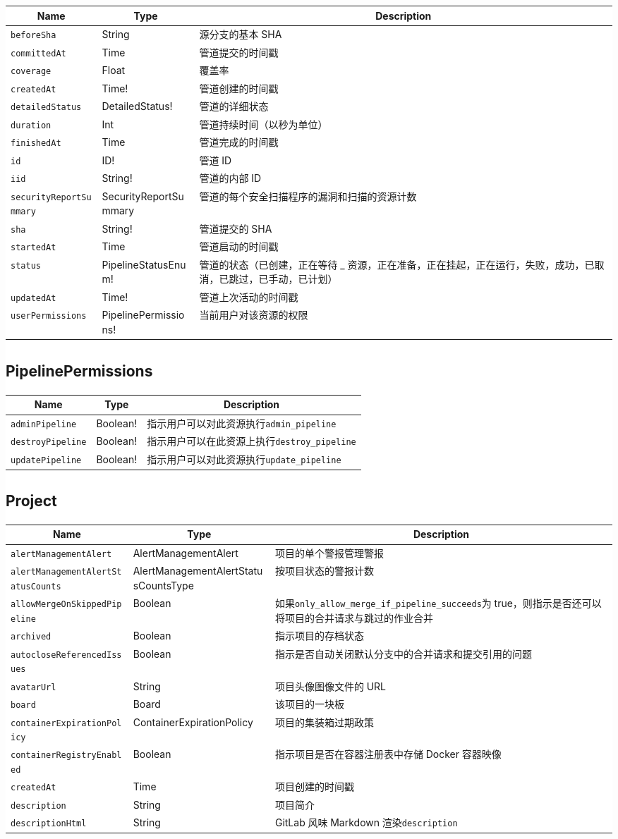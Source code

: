 | Name | Type | Description |
| --- | --- | --- |
| `beforeSha` | String | 源分支的基本 SHA |
| `committedAt` | Time | 管道提交的时间戳 |
| `coverage` | Float | 覆盖率 |
| `createdAt` | Time! | 管道创建的时间戳 |
| `detailedStatus` | DetailedStatus! | 管道的详细状态 |
| `duration` | Int | 管道持续时间（以秒为单位） |
| `finishedAt` | Time | 管道完成的时间戳 |
| `id` | ID! | 管道 ID |
| `iid` | String! | 管道的内部 ID |
| `securityReportSummary` | SecurityReportSummary | 管道的每个安全扫描程序的漏洞和扫描的资源计数 |
| `sha` | String! | 管道提交的 SHA |
| `startedAt` | Time | 管道启动的时间戳 |
| `status` | PipelineStatusEnum! | 管道的状态（已创建，正在等待 _ 资源，正在准备，正在挂起，正在运行，失败，成功，已取消，已跳过，已手动，已计划） |
| `updatedAt` | Time! | 管道上次活动的时间戳 |
| `userPermissions` | PipelinePermissions! | 当前用户对该资源的权限 |

## PipelinePermissions[](#pipelinepermissions "Permalink")

| Name | Type | Description |
| --- | --- | --- |
| `adminPipeline` | Boolean! | 指示用户可以对此资源执行`admin_pipeline` |
| `destroyPipeline` | Boolean! | 指示用户可以在此资源上执行`destroy_pipeline` |
| `updatePipeline` | Boolean! | 指示用户可以对此资源执行`update_pipeline` |

## Project[](#project "Permalink")

| Name | Type | Description |
| --- | --- | --- |
| `alertManagementAlert` | AlertManagementAlert | 项目的单个警报管理警报 |
| `alertManagementAlertStatusCounts` | AlertManagementAlertStatusCountsType | 按项目状态的警报计数 |
| `allowMergeOnSkippedPipeline` | Boolean | 如果`only_allow_merge_if_pipeline_succeeds`为 true，则指示是否还可以将项目的合并请求与跳过的作业合并 |
| `archived` | Boolean | 指示项目的存档状态 |
| `autocloseReferencedIssues` | Boolean | 指示是否自动关闭默认分支中的合并请求和提交引用的问题 |
| `avatarUrl` | String | 项目头像图像文件的 URL |
| `board` | Board | 该项目的一块板 |
| `containerExpirationPolicy` | ContainerExpirationPolicy | 项目的集装箱过期政策 |
| `containerRegistryEnabled` | Boolean | 指示项目是否在容器注册表中存储 Docker 容器映像 |
| `createdAt` | Time | 项目创建的时间戳 |
| `description` | String | 项目简介 |
| `descriptionHtml` | String | GitLab 风味 Markdown 渲染`description` |